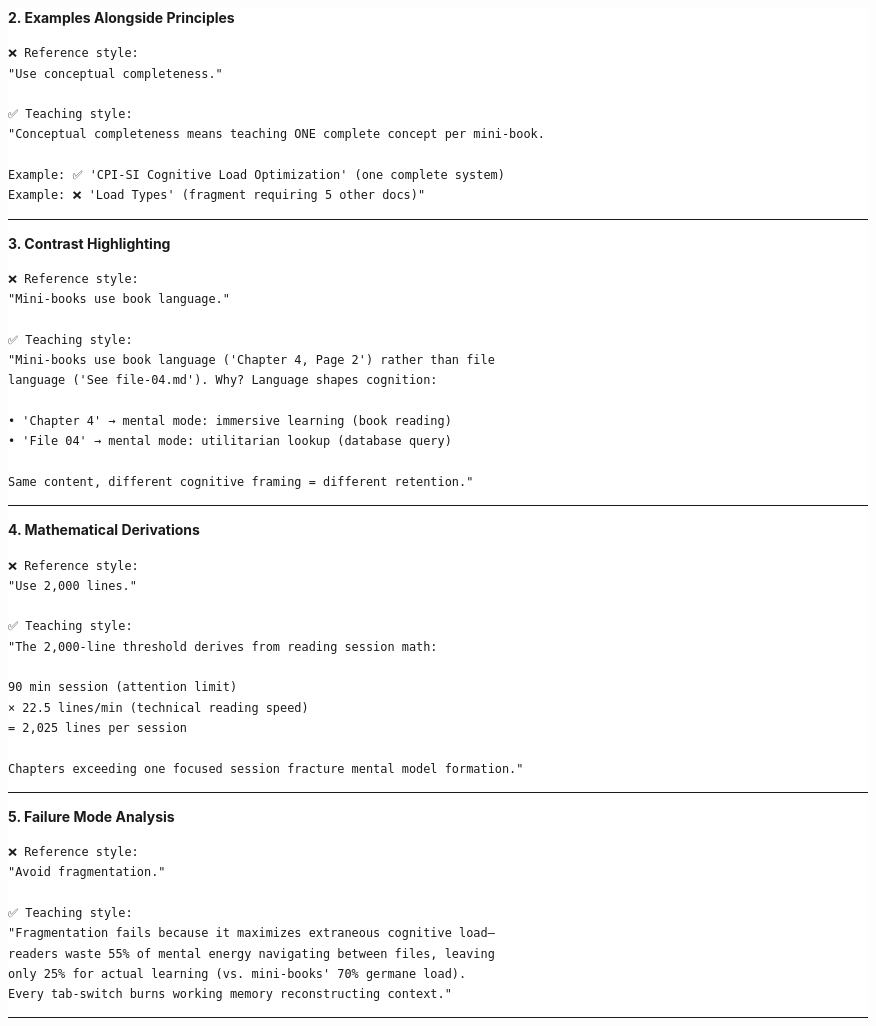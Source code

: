 **2. Examples Alongside Principles**

```markdown
❌ Reference style:
"Use conceptual completeness."

✅ Teaching style:
"Conceptual completeness means teaching ONE complete concept per mini-book.

Example: ✅ 'CPI-SI Cognitive Load Optimization' (one complete system)
Example: ❌ 'Load Types' (fragment requiring 5 other docs)"
```

---

**3. Contrast Highlighting**

```markdown
❌ Reference style:
"Mini-books use book language."

✅ Teaching style:
"Mini-books use book language ('Chapter 4, Page 2') rather than file
language ('See file-04.md'). Why? Language shapes cognition:

• 'Chapter 4' → mental mode: immersive learning (book reading)
• 'File 04' → mental mode: utilitarian lookup (database query)

Same content, different cognitive framing = different retention."
```

---

**4. Mathematical Derivations**

```markdown
❌ Reference style:
"Use 2,000 lines."

✅ Teaching style:
"The 2,000-line threshold derives from reading session math:

90 min session (attention limit)
× 22.5 lines/min (technical reading speed)
= 2,025 lines per session

Chapters exceeding one focused session fracture mental model formation."
```

---

**5. Failure Mode Analysis**

```markdown
❌ Reference style:
"Avoid fragmentation."

✅ Teaching style:
"Fragmentation fails because it maximizes extraneous cognitive load—
readers waste 55% of mental energy navigating between files, leaving
only 25% for actual learning (vs. mini-books' 70% germane load).
Every tab-switch burns working memory reconstructing context."
```

---